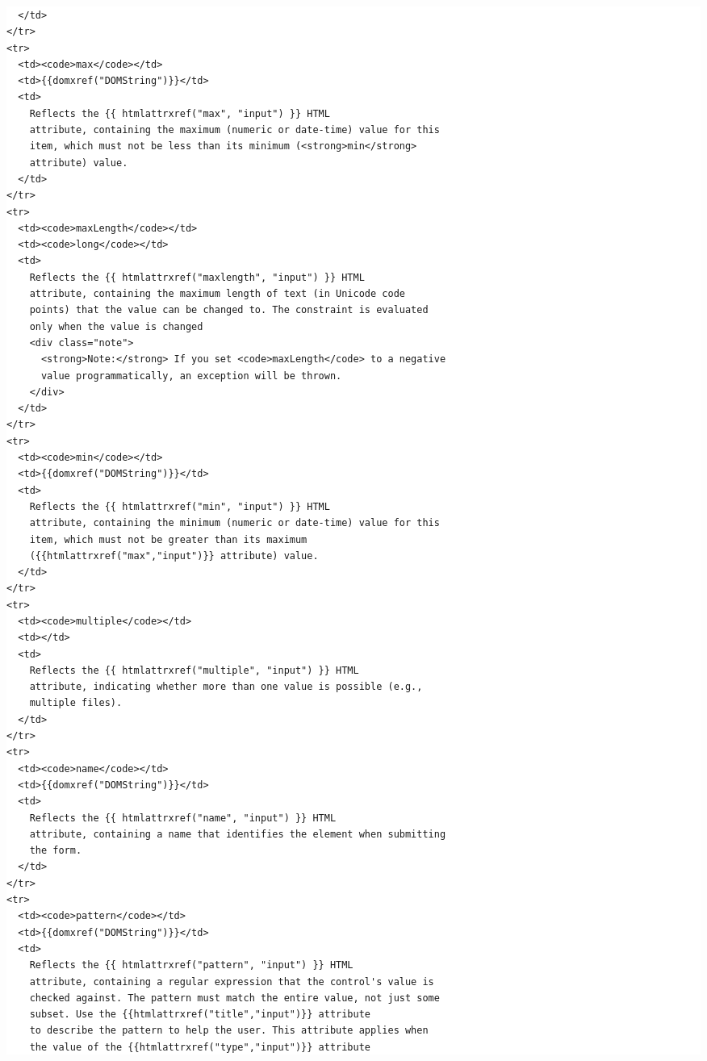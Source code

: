       </td>
    </tr>
    <tr>
      <td><code>max</code></td>
      <td>{{domxref("DOMString")}}</td>
      <td>
        Reflects the {{ htmlattrxref("max", "input") }} HTML
        attribute, containing the maximum (numeric or date-time) value for this
        item, which must not be less than its minimum (<strong>min</strong>
        attribute) value.
      </td>
    </tr>
    <tr>
      <td><code>maxLength</code></td>
      <td><code>long</code></td>
      <td>
        Reflects the {{ htmlattrxref("maxlength", "input") }} HTML
        attribute, containing the maximum length of text (in Unicode code
        points) that the value can be changed to. The constraint is evaluated
        only when the value is changed
        <div class="note">
          <strong>Note:</strong> If you set <code>maxLength</code> to a negative
          value programmatically, an exception will be thrown.
        </div>
      </td>
    </tr>
    <tr>
      <td><code>min</code></td>
      <td>{{domxref("DOMString")}}</td>
      <td>
        Reflects the {{ htmlattrxref("min", "input") }} HTML
        attribute, containing the minimum (numeric or date-time) value for this
        item, which must not be greater than its maximum
        ({{htmlattrxref("max","input")}} attribute) value.
      </td>
    </tr>
    <tr>
      <td><code>multiple</code></td>
      <td></td>
      <td>
        Reflects the {{ htmlattrxref("multiple", "input") }} HTML
        attribute, indicating whether more than one value is possible (e.g.,
        multiple files).
      </td>
    </tr>
    <tr>
      <td><code>name</code></td>
      <td>{{domxref("DOMString")}}</td>
      <td>
        Reflects the {{ htmlattrxref("name", "input") }} HTML
        attribute, containing a name that identifies the element when submitting
        the form.
      </td>
    </tr>
    <tr>
      <td><code>pattern</code></td>
      <td>{{domxref("DOMString")}}</td>
      <td>
        Reflects the {{ htmlattrxref("pattern", "input") }} HTML
        attribute, containing a regular expression that the control's value is
        checked against. The pattern must match the entire value, not just some
        subset. Use the {{htmlattrxref("title","input")}} attribute
        to describe the pattern to help the user. This attribute applies when
        the value of the {{htmlattrxref("type","input")}} attribute